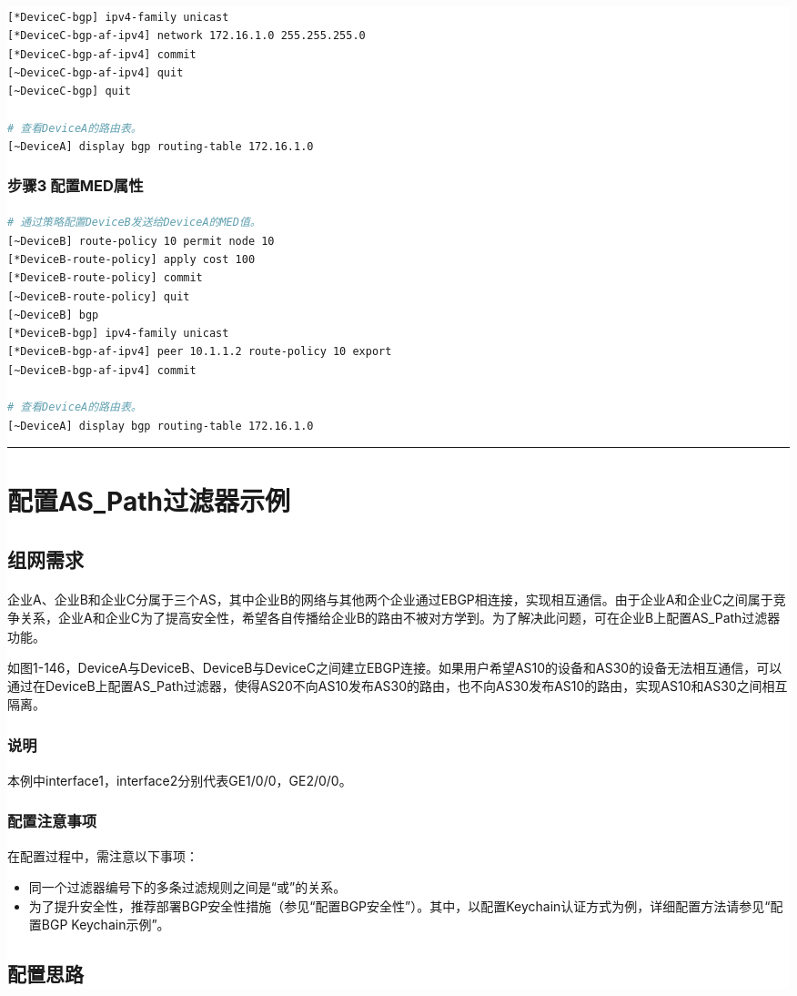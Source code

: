 ```bash
[*DeviceC-bgp] ipv4-family unicast
[*DeviceC-bgp-af-ipv4] network 172.16.1.0 255.255.255.0
[*DeviceC-bgp-af-ipv4] commit
[~DeviceC-bgp-af-ipv4] quit
[~DeviceC-bgp] quit

# 查看DeviceA的路由表。
[~DeviceA] display bgp routing-table 172.16.1.0
```

### 步骤3 配置MED属性

```bash
# 通过策略配置DeviceB发送给DeviceA的MED值。
[~DeviceB] route-policy 10 permit node 10
[*DeviceB-route-policy] apply cost 100
[*DeviceB-route-policy] commit
[~DeviceB-route-policy] quit
[~DeviceB] bgp
[*DeviceB-bgp] ipv4-family unicast
[*DeviceB-bgp-af-ipv4] peer 10.1.1.2 route-policy 10 export
[~DeviceB-bgp-af-ipv4] commit

# 查看DeviceA的路由表。
[~DeviceA] display bgp routing-table 172.16.1.0
```

---

# 配置AS_Path过滤器示例

## 组网需求

企业A、企业B和企业C分属于三个AS，其中企业B的网络与其他两个企业通过EBGP相连接，实现相互通信。由于企业A和企业C之间属于竞争关系，企业A和企业C为了提高安全性，希望各自传播给企业B的路由不被对方学到。为了解决此问题，可在企业B上配置AS_Path过滤器功能。

如图1-146，DeviceA与DeviceB、DeviceB与DeviceC之间建立EBGP连接。如果用户希望AS10的设备和AS30的设备无法相互通信，可以通过在DeviceB上配置AS_Path过滤器，使得AS20不向AS10发布AS30的路由，也不向AS30发布AS10的路由，实现AS10和AS30之间相互隔离。

### 说明
本例中interface1，interface2分别代表GE1/0/0，GE2/0/0。

### 配置注意事项
在配置过程中，需注意以下事项：

- 同一个过滤器编号下的多条过滤规则之间是“或”的关系。
- 为了提升安全性，推荐部署BGP安全性措施（参见“配置BGP安全性”）。其中，以配置Keychain认证方式为例，详细配置方法请参见“配置BGP Keychain示例”。

## 配置思路
